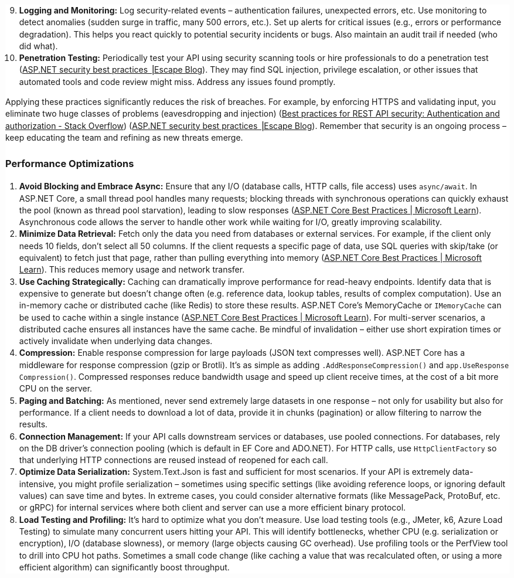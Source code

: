 9. **Logging and Monitoring:** Log security-related events – authentication failures, unexpected errors, etc. Use monitoring to detect anomalies (sudden surge in traffic, many 500 errors, etc.). Set up alerts for critical issues (e.g., errors or performance degradation). This helps you react quickly to potential security incidents or bugs. Also maintain an audit trail if needed (who did what).
10. **Penetration Testing:** Periodically test your API using security scanning tools or hire professionals to do a penetration test ([ASP.NET security best practices ⎥Escape Blog](https://escape.tech/blog/asp-dot-net-security/#:~:text=10)). They may find SQL injection, privilege escalation, or other issues that automated tools and code review might miss. Address any issues found promptly.

Applying these practices significantly reduces the risk of breaches. For example, by enforcing HTTPS and validating input, you eliminate two huge classes of problems (eavesdropping and injection) ([Best practices for REST API security: Authentication and authorization - Stack Overflow](https://stackoverflow.blog/2021/10/06/best-practices-for-authentication-and-authorization-for-rest-apis/#:~:text=Always%20use%20TLS)) ([ASP.NET security best practices ⎥Escape Blog](https://escape.tech/blog/asp-dot-net-security/#:~:text=Input%20validation%20is%20a%20cornerstone,NET%20applications)). Remember that security is an ongoing process – keep educating the team and refining as new threats emerge.

### Performance Optimizations

1. **Avoid Blocking and Embrace Async:** Ensure that any I/O (database calls, HTTP calls, file access) uses `async/await`. In ASP.NET Core, a small thread pool handles many requests; blocking threads with synchronous operations can quickly exhaust the pool (known as thread pool starvation), leading to slow responses ([ASP.NET Core Best Practices | Microsoft Learn](https://learn.microsoft.com/en-us/aspnet/core/fundamentals/best-practices?view=aspnetcore-9.0#:~:text=ASP,can%20work%20on%20another%20request)). Asynchronous code allows the server to handle other work while waiting for I/O, greatly improving scalability.
2. **Minimize Data Retrieval:** Fetch only the data you need from databases or external services. For example, if the client only needs 10 fields, don’t select all 50 columns. If the client requests a specific page of data, use SQL queries with skip/take (or equivalent) to fetch just that page, rather than pulling everything into memory ([ASP.NET Core Best Practices | Microsoft Learn](https://learn.microsoft.com/en-us/aspnet/core/fundamentals/best-practices?view=aspnetcore-9.0#:~:text=,Depending%20on%20the)). This reduces memory usage and network transfer.
3. **Use Caching Strategically:** Caching can dramatically improve performance for read-heavy endpoints. Identify data that is expensive to generate but doesn’t change often (e.g. reference data, lookup tables, results of complex computation). Use an in-memory cache or distributed cache (like Redis) to store these results. ASP.NET Core’s MemoryCache or `IMemoryCache` can be used to cache within a single instance ([ASP.NET Core Best Practices | Microsoft Learn](https://learn.microsoft.com/en-us/aspnet/core/fundamentals/best-practices?view=aspnetcore-9.0#:~:text=,Depending%20on%20the)). For multi-server scenarios, a distributed cache ensures all instances have the same cache. Be mindful of invalidation – either use short expiration times or actively invalidate when underlying data changes.
4. **Compression:** Enable response compression for large payloads (JSON text compresses well). ASP.NET Core has a middleware for response compression (gzip or Brotli). It’s as simple as adding `.AddResponseCompression()` and `app.UseResponseCompression()`. Compressed responses reduce bandwidth usage and speed up client receive times, at the cost of a bit more CPU on the server.
5. **Paging and Batching:** As mentioned, never send extremely large datasets in one response – not only for usability but also for performance. If a client needs to download a lot of data, provide it in chunks (pagination) or allow filtering to narrow the results.
6. **Connection Management:** If your API calls downstream services or databases, use pooled connections. For databases, rely on the DB driver’s connection pooling (which is default in EF Core and ADO.NET). For HTTP calls, use `HttpClientFactory` so that underlying HTTP connections are reused instead of reopened for each call.
7. **Optimize Data Serialization:** System.Text.Json is fast and sufficient for most scenarios. If your API is extremely data-intensive, you might profile serialization – sometimes using specific settings (like avoiding reference loops, or ignoring default values) can save time and bytes. In extreme cases, you could consider alternative formats (like MessagePack, ProtoBuf, etc. or gRPC) for internal services where both client and server can use a more efficient binary protocol.
8. **Load Testing and Profiling:** It’s hard to optimize what you don’t measure. Use load testing tools (e.g., JMeter, k6, Azure Load Testing) to simulate many concurrent users hitting your API. This will identify bottlenecks, whether CPU (e.g. serialization or encryption), I/O (database slowness), or memory (large objects causing GC overhead). Use profiling tools or the PerfView tool to drill into CPU hot paths. Sometimes a small code change (like caching a value that was recalculated often, or using a more efficient algorithm) can significantly boost throughput.